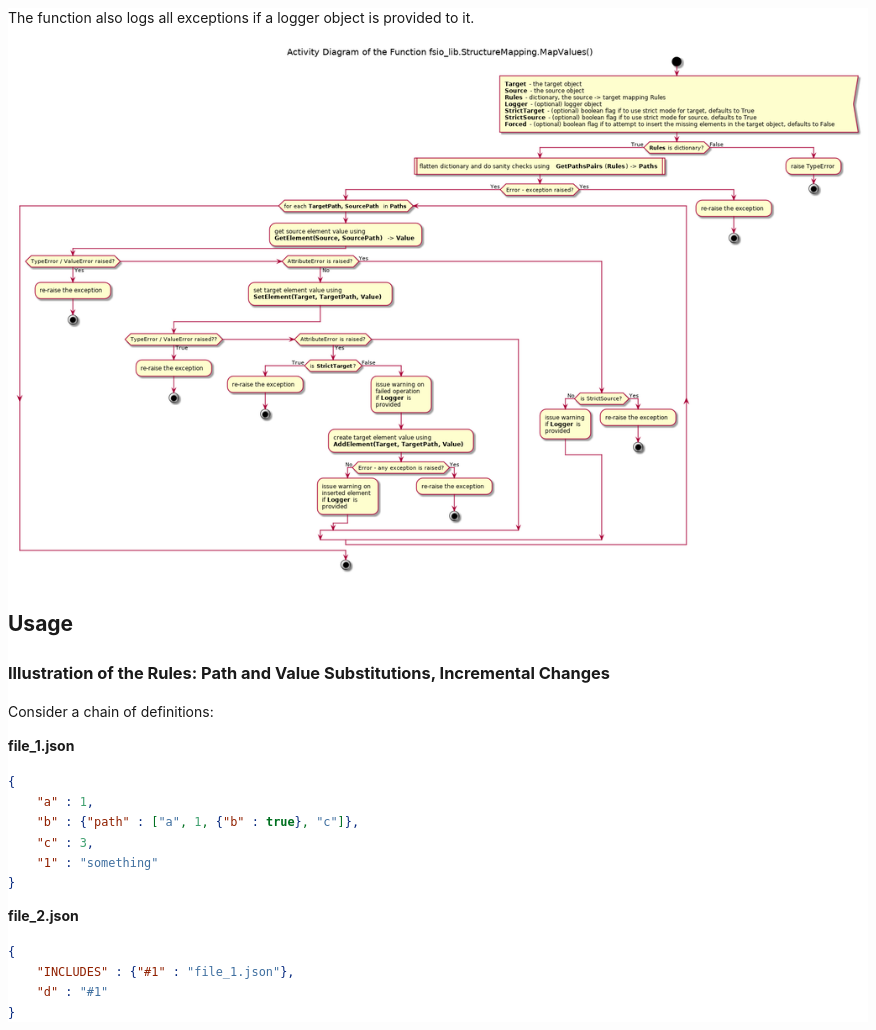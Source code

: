 The function also logs all exceptions if a logger object is provided to it.

![Illustration 22](../UML/StructureMapping/structure_mapping_map_values.png)

## Usage

### Illustration of the Rules: Path and Value Substitutions, Incremental Changes

Consider a chain of definitions:

**file_1.json**

```json
{
    "a" : 1,
    "b" : {"path" : ["a", 1, {"b" : true}, "c"]},
    "c" : 3,
    "1" : "something"
}
```

**file_2.json**

```json
{
    "INCLUDES" : {"#1" : "file_1.json"},
    "d" : "#1"
}
```
